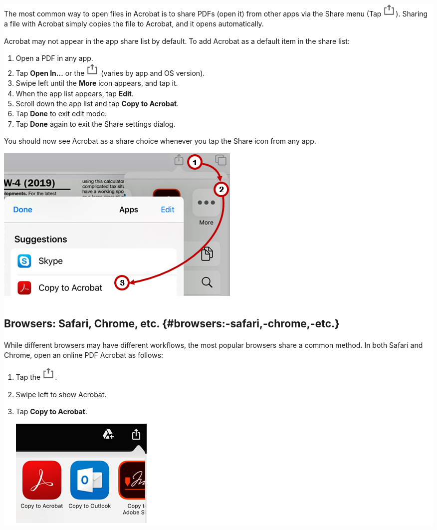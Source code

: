 The most common way to open files in Acrobat is to share PDFs (open it) from other apps via the Share menu (Tap ![image](./images/shareicon.png)). Sharing a file with Acrobat simply copies the file to Acrobat, and it opens automatically.

Acrobat may not appear in the app share list by default. To add Acrobat as a default item in the share list: 

1. Open a PDF in any app.
1. Tap **Open In...** or the ![image](./images/shareicon.png) (varies by app and OS version).
1. Swipe left until the **More** icon appears, and tap it. 
1. When the app list appears, tap **Edit**. 
1. Scroll down the app list and tap **Copy to Acrobat**. 
1. Tap **Done** to exit edit mode.
1. Tap **Done** again to exit the Share settings dialog. 

You should now see Acrobat as a share choice whenever you tap the Share icon from any app. 

   ![image](./images/addtoshare.png)

## Browsers: Safari, Chrome, etc. {#browsers:-safari,-chrome,-etc.}

While different browsers may have different workflows, the most popular browsers share a common method. In both Safari and Chrome, open an online PDF Acrobat as follows:

1. Tap the ![image](./images/shareicon.png). 
1. Swipe left to show Acrobat.
1. Tap **Copy to Acrobat**.

   ![image](./images/copytoacrobat.png)
